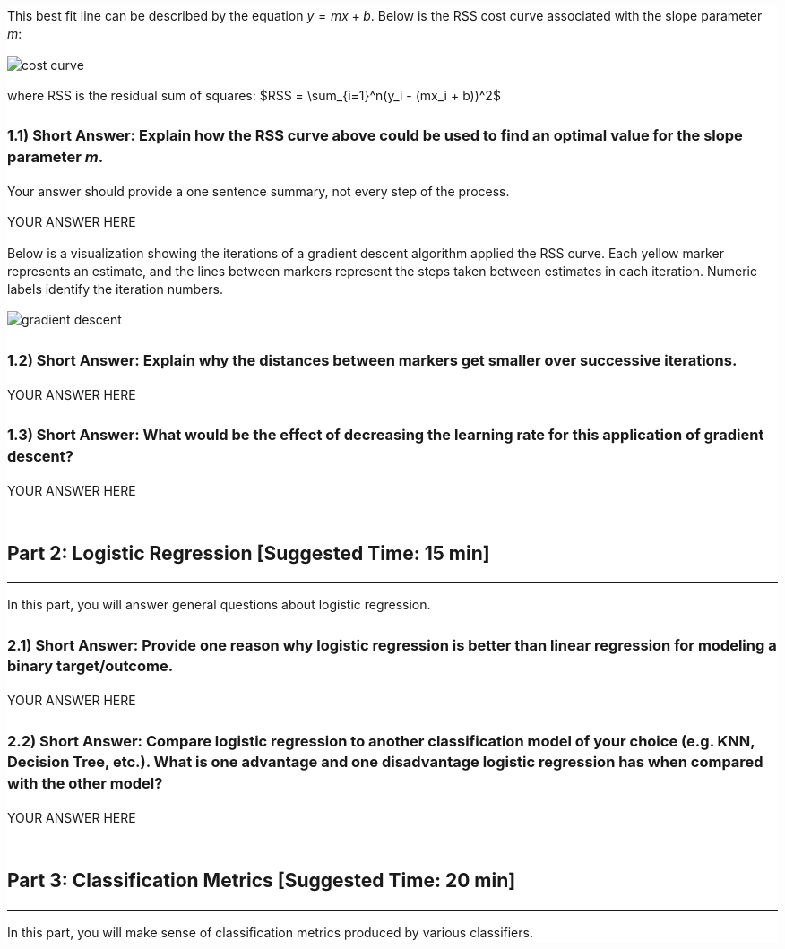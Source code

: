 This best fit line can be described by the equation $y = mx + b$. Below is the RSS cost curve associated with the slope parameter $m$:

![cost curve](https://raw.githubusercontent.com/learn-co-curriculum/dsc-cc-images/main/phase_3/cost_curve.png)

where RSS is the residual sum of squares: $RSS = \sum_{i=1}^n(y_i - (mx_i + b))^2$ 

### 1.1) Short Answer: Explain how the RSS curve above could be used to find an optimal value for the slope parameter $m$. 

Your answer should provide a one sentence summary, not every step of the process.

YOUR ANSWER HERE

Below is a visualization showing the iterations of a gradient descent algorithm applied the RSS curve. Each yellow marker represents an estimate, and the lines between markers represent the steps taken between estimates in each iteration. Numeric labels identify the iteration numbers.

![gradient descent](https://raw.githubusercontent.com/learn-co-curriculum/dsc-cc-images/main/phase_3/gd.png)

### 1.2) Short Answer: Explain why the distances between markers get smaller over successive iterations.

YOUR ANSWER HERE

### 1.3) Short Answer: What would be the effect of decreasing the learning rate for this application of gradient descent?

YOUR ANSWER HERE

---
## Part 2: Logistic Regression [Suggested Time: 15 min]
---
In this part, you will answer general questions about logistic regression.

### 2.1) Short Answer: Provide one reason why logistic regression is better than linear regression for modeling a binary target/outcome.

YOUR ANSWER HERE

### 2.2) Short Answer: Compare logistic regression to another classification model of your choice (e.g. KNN, Decision Tree, etc.). What is one advantage and one disadvantage logistic regression has when compared with the other model?

YOUR ANSWER HERE

---
## Part 3: Classification Metrics [Suggested Time: 20 min]
---
In this part, you will make sense of classification metrics produced by various classifiers.
